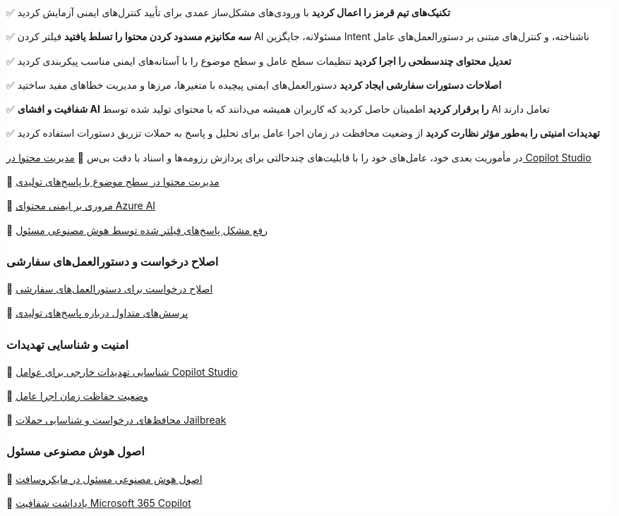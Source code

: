 ✅ **تکنیک‌های تیم قرمز را اعمال کردید**
با ورودی‌های مشکل‌ساز عمدی برای تأیید کنترل‌های ایمنی آزمایش کردید

✅ **سه مکانیزم مسدود کردن محتوا را تسلط یافتید**
فیلتر کردن AI مسئولانه، جایگزین Intent ناشناخته، و کنترل‌های مبتنی بر دستورالعمل‌های عامل

✅ **تعدیل محتوای چندسطحی را اجرا کردید**
تنظیمات سطح عامل و سطح موضوع را با آستانه‌های ایمنی مناسب پیکربندی کردید

✅ **اصلاحات دستورات سفارشی ایجاد کردید**
دستورالعمل‌های ایمنی پیچیده با متغیرها، مرزها و مدیریت خطاهای مفید ساختید

✅ **شفافیت و افشای AI را برقرار کردید**
اطمینان حاصل کردید که کاربران همیشه می‌دانند که با محتوای تولید شده توسط AI تعامل دارند

✅ **تهدیدات امنیتی را به‌طور مؤثر نظارت کردید**
از وضعیت محافظت در زمان اجرا عامل برای تحلیل و پاسخ به حملات تزریق دستورات استفاده کردید

در مأموریت بعدی خود، عامل‌های خود را با قابلیت‌های چندحالتی برای پردازش رزومه‌ها و اسناد با دقت بی‌س
📖 [مدیریت محتوا در Copilot Studio](https://learn.microsoft.com/microsoft-copilot-studio/knowledge-copilot-studio?WT.mc_id=power-182762-scottdurow#content-moderation)

📖 [مدیریت محتوا در سطح موضوع با پاسخ‌های تولیدی](https://learn.microsoft.com/microsoft-copilot-studio/nlu-boost-node?WT.mc_id=power-182762-scottdurow#content-moderation)

📖 [مروری بر ایمنی محتوای Azure AI](https://learn.microsoft.com/azure/ai-services/content-safety/overview?WT.mc_id=power-182762-scottdurow)

📖 [رفع مشکل پاسخ‌های فیلتر شده توسط هوش مصنوعی مسئول](https://learn.microsoft.com/microsoft-copilot-studio/troubleshoot-agent-response-filtered-by-responsible-ai?WT.mc_id=power-182762-scottdurow)

### اصلاح درخواست و دستورالعمل‌های سفارشی

📖 [اصلاح درخواست برای دستورالعمل‌های سفارشی](https://learn.microsoft.com/microsoft-copilot-studio/nlu-generative-answers-prompt-modification?WT.mc_id=power-182762-scottdurow)

📖 [پرسش‌های متداول درباره پاسخ‌های تولیدی](https://learn.microsoft.com/microsoft-copilot-studio/faqs-generative-answers?WT.mc_id=power-182762-scottdurow)

### امنیت و شناسایی تهدیدات

📖 [شناسایی تهدیدات خارجی برای عوامل Copilot Studio](https://learn.microsoft.com/microsoft-copilot-studio/external-security-provider?WT.mc_id=power-182762-scottdurow)

📖 [وضعیت حفاظت زمان اجرا عامل](https://learn.microsoft.com/microsoft-copilot-studio/security-agent-runtime-view?WT.mc_id=power-182762-scottdurow)

📖 [محافظ‌های درخواست و شناسایی حملات Jailbreak](https://learn.microsoft.com/azure/ai-services/content-safety/concepts/jailbreak-detection?WT.mc_id=power-182762-scottdurow)

### اصول هوش مصنوعی مسئول

📖 [اصول هوش مصنوعی مسئول در مایکروسافت](https://www.microsoft.com/ai/responsible-ai?WT.mc_id=power-182762-scottdurow)

📖 [یادداشت شفافیت Microsoft 365 Copilot](https://learn.microsoft.com/copilot/microsoft-365/microsoft-365-copilot-transparency-note?WT.mc_id=power-182762-scottdurow)
